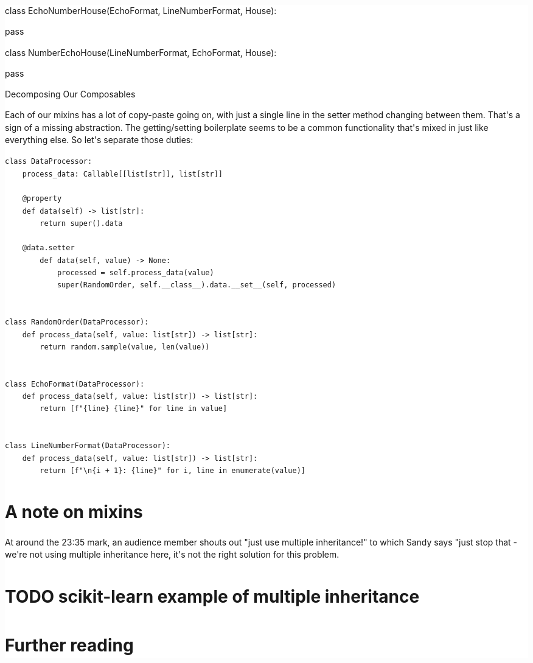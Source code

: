 class EchoNumberHouse(EchoFormat, LineNumberFormat, House):

 pass

class NumberEchoHouse(LineNumberFormat, EchoFormat, House):

 pass

Decomposing Our Composables

Each of our mixins has a lot of copy-paste going on, with just a single line in the setter method changing between them. That's a sign of a missing abstraction. The getting/setting boilerplate seems to be a common functionality that's mixed in just like everything else. So let's separate those duties:

```py3
class DataProcessor:
    process_data: Callable[[list[str]], list[str]]

    @property
    def data(self) -> list[str]:
        return super().data

    @data.setter
        def data(self, value) -> None:
            processed = self.process_data(value)
            super(RandomOrder, self.__class__).data.__set__(self, processed)


class RandomOrder(DataProcessor):
    def process_data(self, value: list[str]) -> list[str]:
        return random.sample(value, len(value))


class EchoFormat(DataProcessor):
    def process_data(self, value: list[str]) -> list[str]:
        return [f"{line} {line}" for line in value]


class LineNumberFormat(DataProcessor):
    def process_data(self, value: list[str]) -> list[str]:
        return [f"\n{i + 1}: {line}" for i, line in enumerate(value)]
```

A note on mixins
================

At around the 23:35 mark, an audience member shouts out "just use multiple
inheritance!" to which Sandy says "just stop that - we're not using multiple
inheritance here, it's not the right solution for this problem.

# TODO scikit-learn example of multiple inheritance

Further reading
===============


[jacks-wiki]: <https://en.wikipedia.org/wiki/This_Is_the_House_That_Jack_Built>
[first-class-funcs]: <https://en.wikipedia.org/wiki/First-class_function>
[currying]: <https://en.wikipedia.org/wiki/Currying>
[ridge-src]: <https://github.com/scikit-learn/scikit-learn/blob/920ab2508fe634ad32df68bb0ebd4f4512fbfb53/sklearn/linear_model/_ridge.py#L910>
[^1]: Python doesn't actually have "constants", but by convention an
